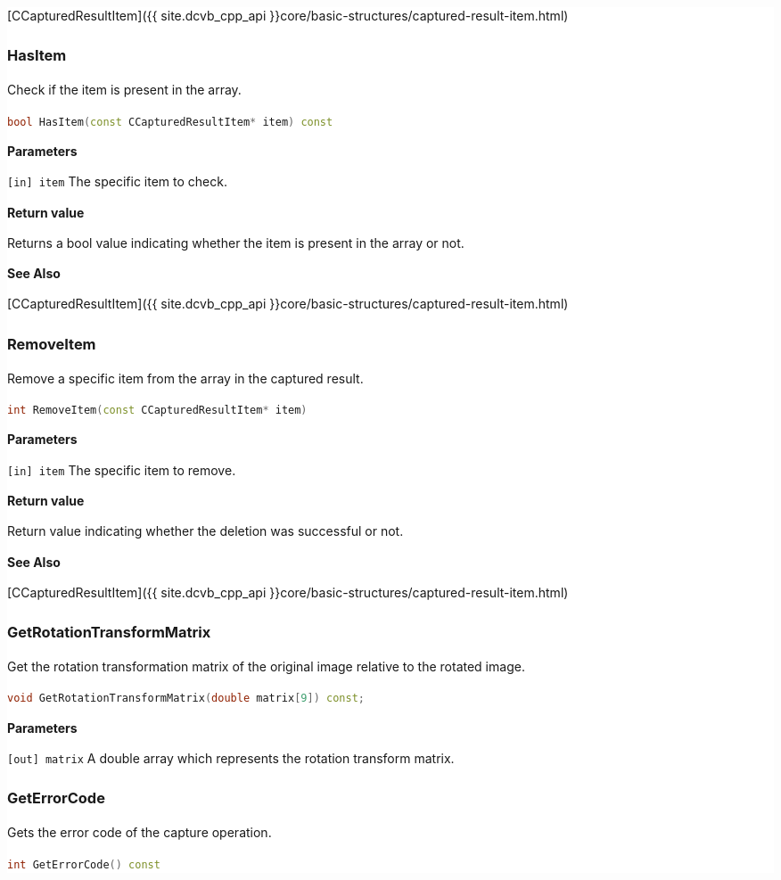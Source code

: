 [CCapturedResultItem]({{ site.dcvb_cpp_api }}core/basic-structures/captured-result-item.html)

### HasItem

Check if the item is present in the array.

```cpp
bool HasItem(const CCapturedResultItem* item) const
```

**Parameters**

`[in] item` The specific item to check.

**Return value**

Returns a bool value indicating whether the item is present in the array or not.

**See Also**

[CCapturedResultItem]({{ site.dcvb_cpp_api }}core/basic-structures/captured-result-item.html)

### RemoveItem

Remove a specific item from the array in the captured result.

```cpp
int RemoveItem(const CCapturedResultItem* item)
```

**Parameters**

`[in] item` The specific item to remove.

**Return value**

Return value indicating whether the deletion was successful or not.

**See Also**

[CCapturedResultItem]({{ site.dcvb_cpp_api }}core/basic-structures/captured-result-item.html)

### GetRotationTransformMatrix

Get the rotation transformation matrix of the original image relative to the rotated image.

```cpp
void GetRotationTransformMatrix(double matrix[9]) const;
```

**Parameters**

`[out] matrix` A double array which represents the rotation transform matrix.

### GetErrorCode

Gets the error code of the capture operation.

```cpp
int GetErrorCode() const
```
